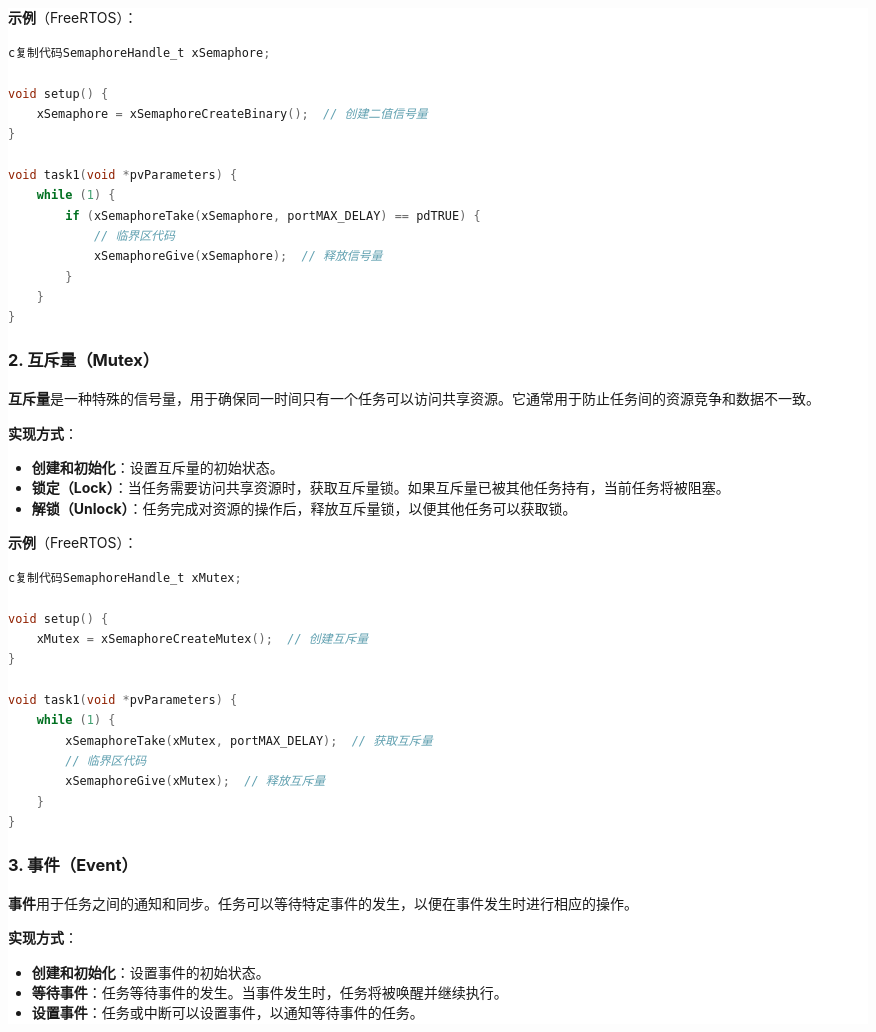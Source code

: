 **示例**（FreeRTOS）：

```c
c复制代码SemaphoreHandle_t xSemaphore;

void setup() {
    xSemaphore = xSemaphoreCreateBinary();  // 创建二值信号量
}

void task1(void *pvParameters) {
    while (1) {
        if (xSemaphoreTake(xSemaphore, portMAX_DELAY) == pdTRUE) {
            // 临界区代码
            xSemaphoreGive(xSemaphore);  // 释放信号量
        }
    }
}
```

### 2. **互斥量（Mutex）**

**互斥量**是一种特殊的信号量，用于确保同一时间只有一个任务可以访问共享资源。它通常用于防止任务间的资源竞争和数据不一致。

**实现方式**：

- **创建和初始化**：设置互斥量的初始状态。
- **锁定（Lock）**：当任务需要访问共享资源时，获取互斥量锁。如果互斥量已被其他任务持有，当前任务将被阻塞。
- **解锁（Unlock）**：任务完成对资源的操作后，释放互斥量锁，以便其他任务可以获取锁。

**示例**（FreeRTOS）：

```c
c复制代码SemaphoreHandle_t xMutex;

void setup() {
    xMutex = xSemaphoreCreateMutex();  // 创建互斥量
}

void task1(void *pvParameters) {
    while (1) {
        xSemaphoreTake(xMutex, portMAX_DELAY);  // 获取互斥量
        // 临界区代码
        xSemaphoreGive(xMutex);  // 释放互斥量
    }
}
```

### 3. **事件（Event）**

**事件**用于任务之间的通知和同步。任务可以等待特定事件的发生，以便在事件发生时进行相应的操作。

**实现方式**：

- **创建和初始化**：设置事件的初始状态。
- **等待事件**：任务等待事件的发生。当事件发生时，任务将被唤醒并继续执行。
- **设置事件**：任务或中断可以设置事件，以通知等待事件的任务。
